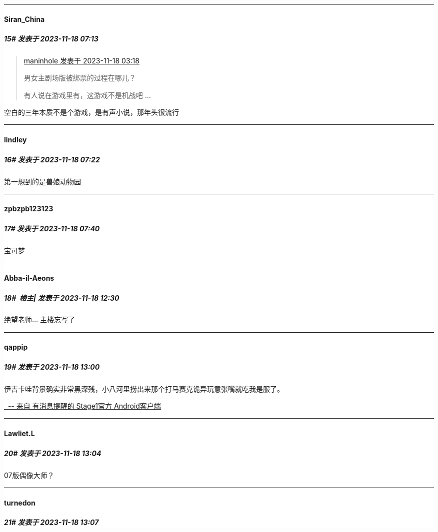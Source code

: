 *****

####  Siran_China  
##### 15#       发表于 2023-11-18 07:13

<blockquote><a href="httphttps://bbs.saraba1st.com/2b/forum.php?mod=redirect&amp;goto=findpost&amp;pid=63071454&amp;ptid=2161129" target="_blank">maninhole 发表于 2023-11-18 03:18</a>

男女主剧场版被绑票的过程在哪儿？

有人说在游戏里有，这游戏不是机战吧 ...</blockquote>
空白的三年本质不是个游戏，是有声小说，那年头很流行

*****

####  lindley  
##### 16#       发表于 2023-11-18 07:22

第一想到的是兽娘动物园

*****

####  zpbzpb123123  
##### 17#       发表于 2023-11-18 07:40

宝可梦

*****

####  Abba-il-Aeons  
##### 18#         楼主| 发表于 2023-11-18 12:30

绝望老师… 主楼忘写了

*****

####  qappip  
##### 19#       发表于 2023-11-18 13:00

伊吉卡哇背景确实非常黑深残，小八河里捞出来那个打马赛克诡异玩意张嘴就吃我是服了。

[  -- 来自 有消息提醒的 Stage1官方 Android客户端](https://www.coolapk.com/apk/140634)

*****

####  Lawliet.L  
##### 20#       发表于 2023-11-18 13:04

07版偶像大师？

*****

####  turnedon  
##### 21#       发表于 2023-11-18 13:07
